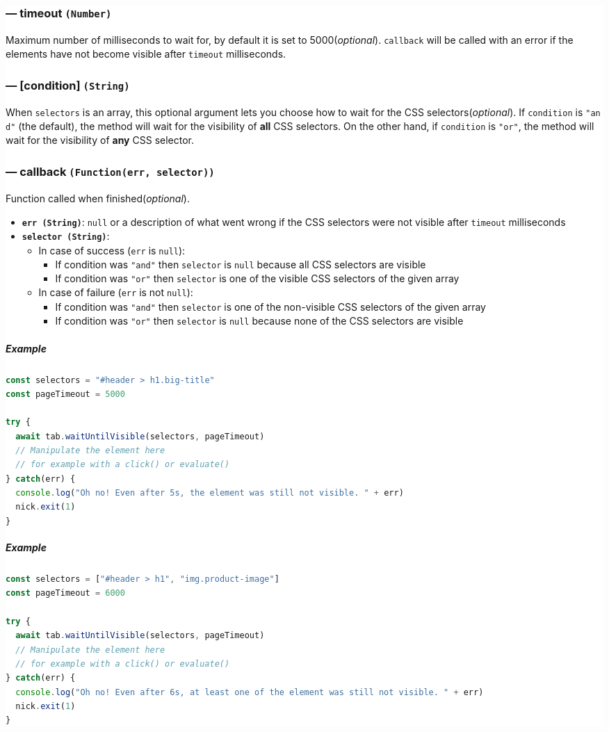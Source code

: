 ### — timeout `(Number)`

Maximum number of milliseconds to wait for, by default it is set to 5000(*optional*).
`callback` will be called with an error if the elements have not become visible after `timeout` milliseconds.

### — [condition] `(String)`

When `selectors` is an array, this optional argument lets you choose how to wait for the CSS selectors(*optional*).
If `condition` is `"and"` (the default), the method will wait for the visibility of **all** CSS selectors.
On the other hand, if `condition` is `"or"`, the method will wait for the visibility of **any** CSS selector.

### — callback `(Function(err, selector))`

Function called when finished(*optional*).
* **`err (String)`**: `null` or a description of what went wrong if the CSS selectors were not visible after `timeout` milliseconds
* **`selector (String)`**:
  * In case of success (`err` is `null`):
    * If condition was `"and"` then `selector` is `null` because all CSS selectors are visible
    * If condition was `"or"` then `selector` is one of the visible CSS selectors of the given array
  * In case of failure (`err` is not `null`):
    * If condition was `"and"` then `selector` is one of the non-visible CSS selectors of the given array
    * If condition was `"or"` then `selector` is `null` because none of the CSS selectors are visible
##### Example
```javascript
const selectors = "#header > h1.big-title"
const pageTimeout = 5000

try {
  await tab.waitUntilVisible(selectors, pageTimeout)
  // Manipulate the element here
  // for example with a click() or evaluate()
} catch(err) {
  console.log("Oh no! Even after 5s, the element was still not visible. " + err)
  nick.exit(1)
}
```

##### Example
```javascript
const selectors = ["#header > h1", "img.product-image"]
const pageTimeout = 6000

try {
  await tab.waitUntilVisible(selectors, pageTimeout)
  // Manipulate the element here
  // for example with a click() or evaluate()
} catch(err) {
  console.log("Oh no! Even after 6s, at least one of the element was still not visible. " + err)
  nick.exit(1)
}
```
